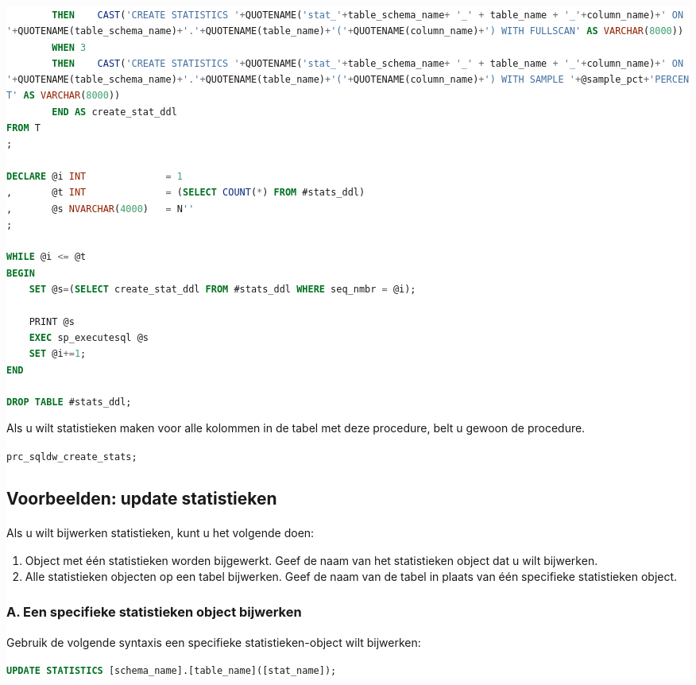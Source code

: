 ```sql
        THEN    CAST('CREATE STATISTICS '+QUOTENAME('stat_'+table_schema_name+ '_' + table_name + '_'+column_name)+' ON '+QUOTENAME(table_schema_name)+'.'+QUOTENAME(table_name)+'('+QUOTENAME(column_name)+') WITH FULLSCAN' AS VARCHAR(8000))
        WHEN 3
        THEN    CAST('CREATE STATISTICS '+QUOTENAME('stat_'+table_schema_name+ '_' + table_name + '_'+column_name)+' ON '+QUOTENAME(table_schema_name)+'.'+QUOTENAME(table_name)+'('+QUOTENAME(column_name)+') WITH SAMPLE '+@sample_pct+'PERCENT' AS VARCHAR(8000))
        END AS create_stat_ddl
FROM T
;

DECLARE @i INT              = 1
,       @t INT              = (SELECT COUNT(*) FROM #stats_ddl)
,       @s NVARCHAR(4000)   = N''
;

WHILE @i <= @t
BEGIN
    SET @s=(SELECT create_stat_ddl FROM #stats_ddl WHERE seq_nmbr = @i);

    PRINT @s
    EXEC sp_executesql @s
    SET @i+=1;
END

DROP TABLE #stats_ddl;
```

Als u wilt statistieken maken voor alle kolommen in de tabel met deze procedure, belt u gewoon de procedure.

```sql
prc_sqldw_create_stats;
```

## <a name="examples-update-statistics"></a>Voorbeelden: update statistieken

Als u wilt bijwerken statistieken, kunt u het volgende doen:

1. Object met één statistieken worden bijgewerkt. Geef de naam van het statistieken object dat u wilt bijwerken.
2. Alle statistieken objecten op een tabel bijwerken. Geef de naam van de tabel in plaats van één specifieke statistieken object.


### <a name="a-update-one-specific-statistics-object"></a>A. Een specifieke statistieken object bijwerken ###
Gebruik de volgende syntaxis een specifieke statistieken-object wilt bijwerken:

```sql
UPDATE STATISTICS [schema_name].[table_name]([stat_name]);
```


[Overzicht]: ./sql-data-warehouse-tables-overview.md
[Gegevenstypen]: ./sql-data-warehouse-tables-data-types.md
[Distribueren]: ./sql-data-warehouse-tables-distribute.md
[Index]: ./sql-data-warehouse-tables-index.md
[Partition]: ./sql-data-warehouse-tables-partition.md
[Statistieken]: ./sql-data-warehouse-tables-statistics.md
[Tijdelijke]: ./sql-data-warehouse-tables-temporary.md
[Aanbevolen procedures voor Warehouse SQL-gegevens]: ./sql-data-warehouse-best-practices.md
[Verhouding schatting]: https://msdn.microsoft.com/library/dn600374.aspx
[STATISTIEKEN MAKEN]: https://msdn.microsoft.com/library/ms188038.aspx
[Statistieken]: https://msdn.microsoft.com/library/ms190397.aspx
[STATS_DATE]: https://msdn.microsoft.com/library/ms190330.aspx
[sys.Columns]: https://msdn.microsoft.com/library/ms176106.aspx
[sys.Objects]: https://msdn.microsoft.com/library/ms190324.aspx
[sys.schemas]: https://msdn.microsoft.com/library/ms190324.aspx
[sys.Stats]: https://msdn.microsoft.com/library/ms177623.aspx
[sys.stats_columns]: https://msdn.microsoft.com/library/ms187340.aspx
[systeemtabellen]: https://msdn.microsoft.com/library/ms187406.aspx
[sys.table_types]: https://msdn.microsoft.com/library/bb510623.aspx
[STATISTIEKEN BIJWERKEN]: https://msdn.microsoft.com/library/ms187348.aspx